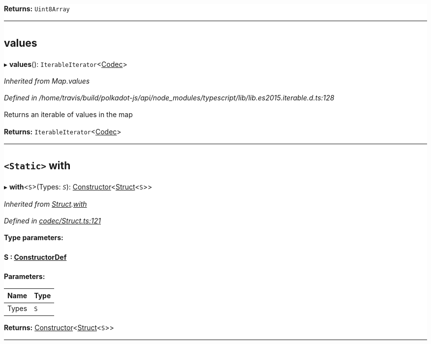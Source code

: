 **Returns:** `Uint8Array`

___
<a id="values"></a>

##  values

▸ **values**(): `IterableIterator`<[Codec](../interfaces/_types_.codec.md)>

*Inherited from Map.values*

*Defined in /home/travis/build/polkadot-js/api/node_modules/typescript/lib/lib.es2015.iterable.d.ts:128*

Returns an iterable of values in the map

**Returns:** `IterableIterator`<[Codec](../interfaces/_types_.codec.md)>

___
<a id="with"></a>

## `<Static>` with

▸ **with**<`S`>(Types: *`S`*): [Constructor](../modules/_types_.md#constructor)<[Struct](_codec_struct_.struct.md)<`S`>>

*Inherited from [Struct](_codec_struct_.struct.md).[with](_codec_struct_.struct.md#with)*

*Defined in [codec/Struct.ts:121](https://github.com/polkadot-js/api/blob/812db29/packages/types/src/codec/Struct.ts#L121)*

**Type parameters:**

#### S :  [ConstructorDef](../modules/_types_.md#constructordef)
**Parameters:**

| Name | Type |
| ------ | ------ |
| Types | `S` |

**Returns:** [Constructor](../modules/_types_.md#constructor)<[Struct](_codec_struct_.struct.md)<`S`>>

___

